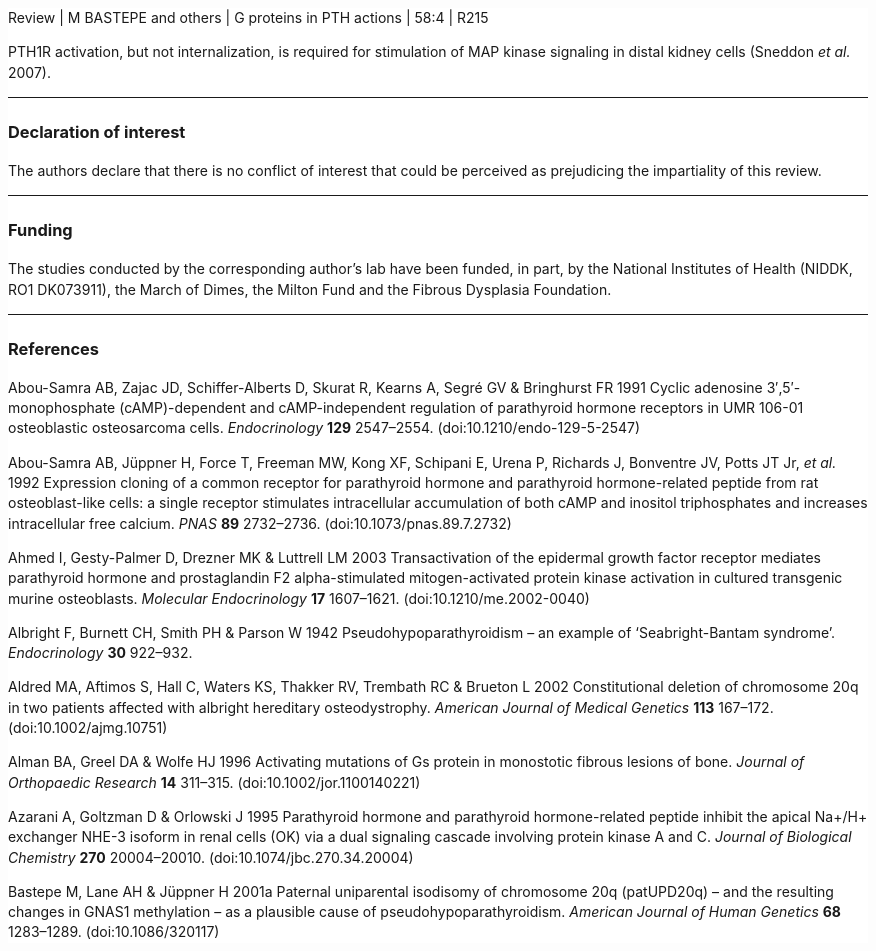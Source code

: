Review | M BASTEPE and others | G proteins in PTH actions | 58:4 | R215

PTH1R activation, but not internalization, is required for stimulation of MAP kinase signaling in distal kidney cells (Sneddon *et al.* 2007).

---

### Declaration of interest

The authors declare that there is no conflict of interest that could be perceived as prejudicing the impartiality of this review.

---

### Funding

The studies conducted by the corresponding author’s lab have been funded, in part, by the National Institutes of Health (NIDDK, RO1 DK073911), the March of Dimes, the Milton Fund and the Fibrous Dysplasia Foundation.

---

### References

Abou-Samra AB, Zajac JD, Schiffer-Alberts D, Skurat R, Kearns A, Segré GV & Bringhurst FR 1991 Cyclic adenosine 3′,5′-monophosphate (cAMP)-dependent and cAMP-independent regulation of parathyroid hormone receptors in UMR 106-01 osteoblastic osteosarcoma cells. *Endocrinology* **129** 2547–2554. (doi:10.1210/endo-129-5-2547)

Abou-Samra AB, Jüppner H, Force T, Freeman MW, Kong XF, Schipani E, Urena P, Richards J, Bonventre JV, Potts JT Jr, *et al.* 1992 Expression cloning of a common receptor for parathyroid hormone and parathyroid hormone-related peptide from rat osteoblast-like cells: a single receptor stimulates intracellular accumulation of both cAMP and inositol triphosphates and increases intracellular free calcium. *PNAS* **89** 2732–2736. (doi:10.1073/pnas.89.7.2732)

Ahmed I, Gesty-Palmer D, Drezner MK & Luttrell LM 2003 Transactivation of the epidermal growth factor receptor mediates parathyroid hormone and prostaglandin F2 alpha-stimulated mitogen-activated protein kinase activation in cultured transgenic murine osteoblasts. *Molecular Endocrinology* **17** 1607–1621. (doi:10.1210/me.2002-0040)

Albright F, Burnett CH, Smith PH & Parson W 1942 Pseudohypoparathyroidism – an example of ‘Seabright-Bantam syndrome’. *Endocrinology* **30** 922–932.

Aldred MA, Aftimos S, Hall C, Waters KS, Thakker RV, Trembath RC & Brueton L 2002 Constitutional deletion of chromosome 20q in two patients affected with albright hereditary osteodystrophy. *American Journal of Medical Genetics* **113** 167–172. (doi:10.1002/ajmg.10751)

Alman BA, Greel DA & Wolfe HJ 1996 Activating mutations of Gs protein in monostotic fibrous lesions of bone. *Journal of Orthopaedic Research* **14** 311–315. (doi:10.1002/jor.1100140221)

Azarani A, Goltzman D & Orlowski J 1995 Parathyroid hormone and parathyroid hormone-related peptide inhibit the apical Na+/H+ exchanger NHE-3 isoform in renal cells (OK) via a dual signaling cascade involving protein kinase A and C. *Journal of Biological Chemistry* **270** 20004–20010. (doi:10.1074/jbc.270.34.20004)

Bastepe M, Lane AH & Jüppner H 2001a Paternal uniparental isodisomy of chromosome 20q (patUPD20q) – and the resulting changes in GNAS1 methylation – as a plausible cause of pseudohypoparathyroidism. *American Journal of Human Genetics* **68** 1283–1289. (doi:10.1086/320117)
